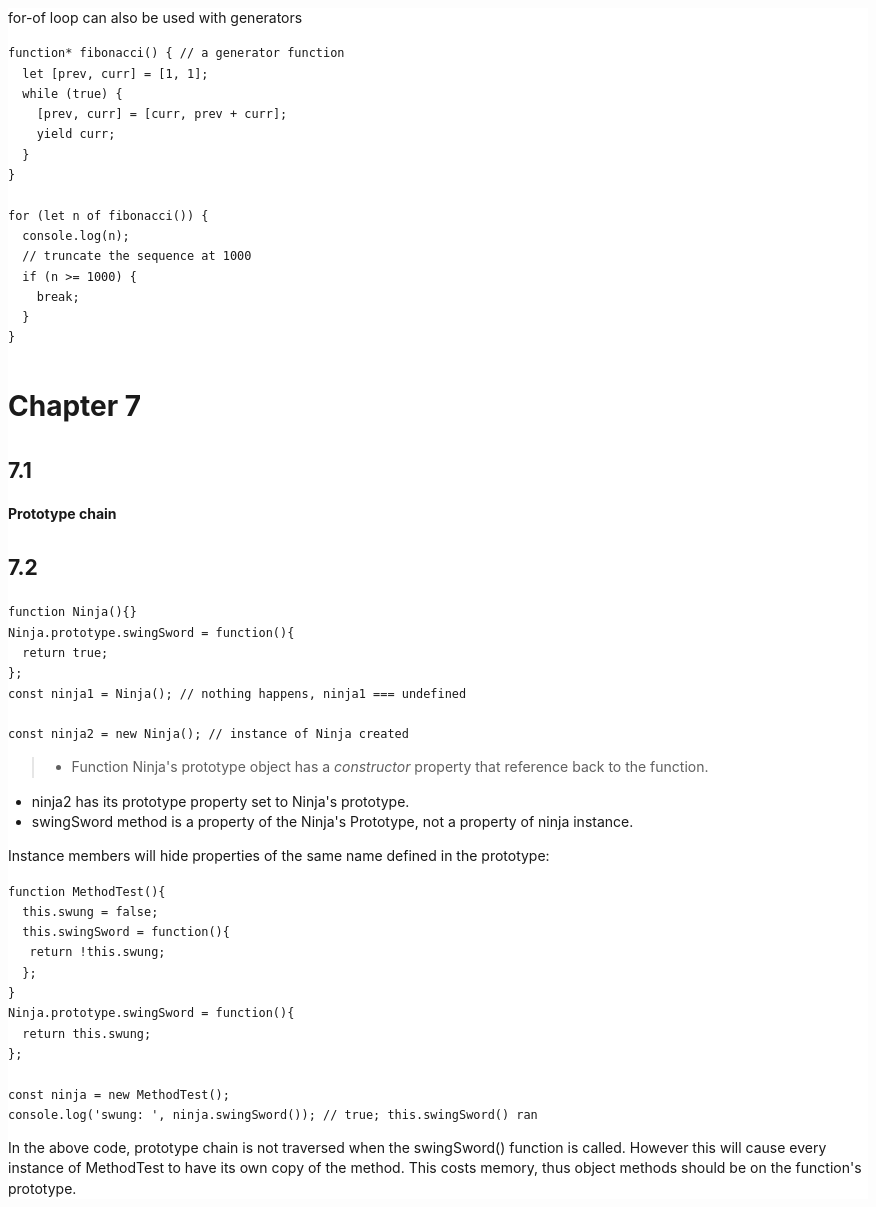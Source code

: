 for-of loop can also be used with generators
```JS
function* fibonacci() { // a generator function
  let [prev, curr] = [1, 1];
  while (true) {
    [prev, curr] = [curr, prev + curr];
    yield curr;
  }
}

for (let n of fibonacci()) {
  console.log(n);
  // truncate the sequence at 1000
  if (n >= 1000) {
    break;
  }
}

```


Chapter 7
==

## 7.1

**Prototype chain**

## 7.2

```JS
function Ninja(){}
Ninja.prototype.swingSword = function(){
  return true;
};
const ninja1 = Ninja(); // nothing happens, ninja1 === undefined

const ninja2 = new Ninja(); // instance of Ninja created
```
> - Function Ninja's prototype object has a *constructor* property that reference back to the function.
- ninja2 has its prototype property set to Ninja's prototype.
- swingSword method is a property of the Ninja's Prototype, not a property of ninja instance.

Instance members will hide properties of the same name defined in the prototype:
```JS
function MethodTest(){
  this.swung = false;
  this.swingSword = function(){
   return !this.swung;
  };
}
Ninja.prototype.swingSword = function(){
  return this.swung;
};

const ninja = new MethodTest();
console.log('swung: ', ninja.swingSword()); // true; this.swingSword() ran
```
In the above code, prototype chain is not traversed when the swingSword() function is called.
However this will cause every instance of MethodTest to have its own copy of the method. This costs memory, thus object methods should be on the function's prototype.
